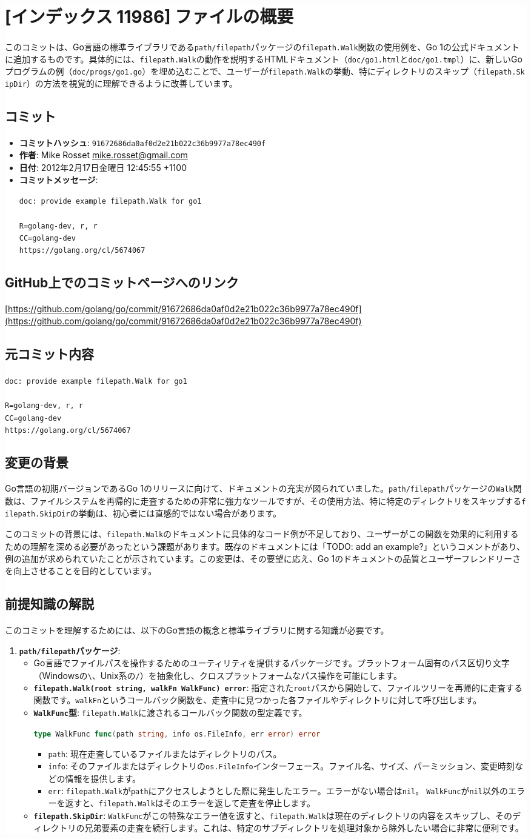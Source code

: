 # [インデックス 11986] ファイルの概要

このコミットは、Go言語の標準ライブラリである`path/filepath`パッケージの`filepath.Walk`関数の使用例を、Go 1の公式ドキュメントに追加するものです。具体的には、`filepath.Walk`の動作を説明するHTMLドキュメント（`doc/go1.html`と`doc/go1.tmpl`）に、新しいGoプログラムの例（`doc/progs/go1.go`）を埋め込むことで、ユーザーが`filepath.Walk`の挙動、特にディレクトリのスキップ（`filepath.SkipDir`）の方法を視覚的に理解できるように改善しています。

## コミット

- **コミットハッシュ**: `91672686da0af0d2e21b022c36b9977a78ec490f`
- **作者**: Mike Rosset <mike.rosset@gmail.com>
- **日付**: 2012年2月17日金曜日 12:45:55 +1100
- **コミットメッセージ**:
    ```
    doc: provide example filepath.Walk for go1

    R=golang-dev, r, r
    CC=golang-dev
    https://golang.org/cl/5674067
    ```

## GitHub上でのコミットページへのリンク

[https://github.com/golang/go/commit/91672686da0af0d2e21b022c36b9977a78ec490f](https://github.com/golang/go/commit/91672686da0af0d2e21b022c36b9977a78ec490f)

## 元コミット内容

```
doc: provide example filepath.Walk for go1

R=golang-dev, r, r
CC=golang-dev
https://golang.org/cl/5674067
```

## 変更の背景

Go言語の初期バージョンであるGo 1のリリースに向けて、ドキュメントの充実が図られていました。`path/filepath`パッケージの`Walk`関数は、ファイルシステムを再帰的に走査するための非常に強力なツールですが、その使用方法、特に特定のディレクトリをスキップする`filepath.SkipDir`の挙動は、初心者には直感的ではない場合があります。

このコミットの背景には、`filepath.Walk`のドキュメントに具体的なコード例が不足しており、ユーザーがこの関数を効果的に利用するための理解を深める必要があったという課題があります。既存のドキュメントには「TODO: add an example?」というコメントがあり、例の追加が求められていたことが示されています。この変更は、その要望に応え、Go 1のドキュメントの品質とユーザーフレンドリーさを向上させることを目的としています。

## 前提知識の解説

このコミットを理解するためには、以下のGo言語の概念と標準ライブラリに関する知識が必要です。

1.  **`path/filepath`パッケージ**:
    *   Go言語でファイルパスを操作するためのユーティリティを提供するパッケージです。プラットフォーム固有のパス区切り文字（Windowsの`\`、Unix系の`/`）を抽象化し、クロスプラットフォームなパス操作を可能にします。
    *   **`filepath.Walk(root string, walkFn WalkFunc) error`**: 指定された`root`パスから開始して、ファイルツリーを再帰的に走査する関数です。`walkFn`というコールバック関数を、走査中に見つかった各ファイルやディレクトリに対して呼び出します。
    *   **`WalkFunc`型**: `filepath.Walk`に渡されるコールバック関数の型定義です。
        ```go
        type WalkFunc func(path string, info os.FileInfo, err error) error
        ```
        - `path`: 現在走査しているファイルまたはディレクトリのパス。
        - `info`: そのファイルまたはディレクトリの`os.FileInfo`インターフェース。ファイル名、サイズ、パーミッション、変更時刻などの情報を提供します。
        - `err`: `filepath.Walk`が`path`にアクセスしようとした際に発生したエラー。エラーがない場合は`nil`。
        `WalkFunc`が`nil`以外のエラーを返すと、`filepath.Walk`はそのエラーを返して走査を停止します。
    *   **`filepath.SkipDir`**: `WalkFunc`がこの特殊なエラー値を返すと、`filepath.Walk`は現在のディレクトリの内容をスキップし、そのディレクトリの兄弟要素の走査を続行します。これは、特定のサブディレクトリを処理対象から除外したい場合に非常に便利です。
